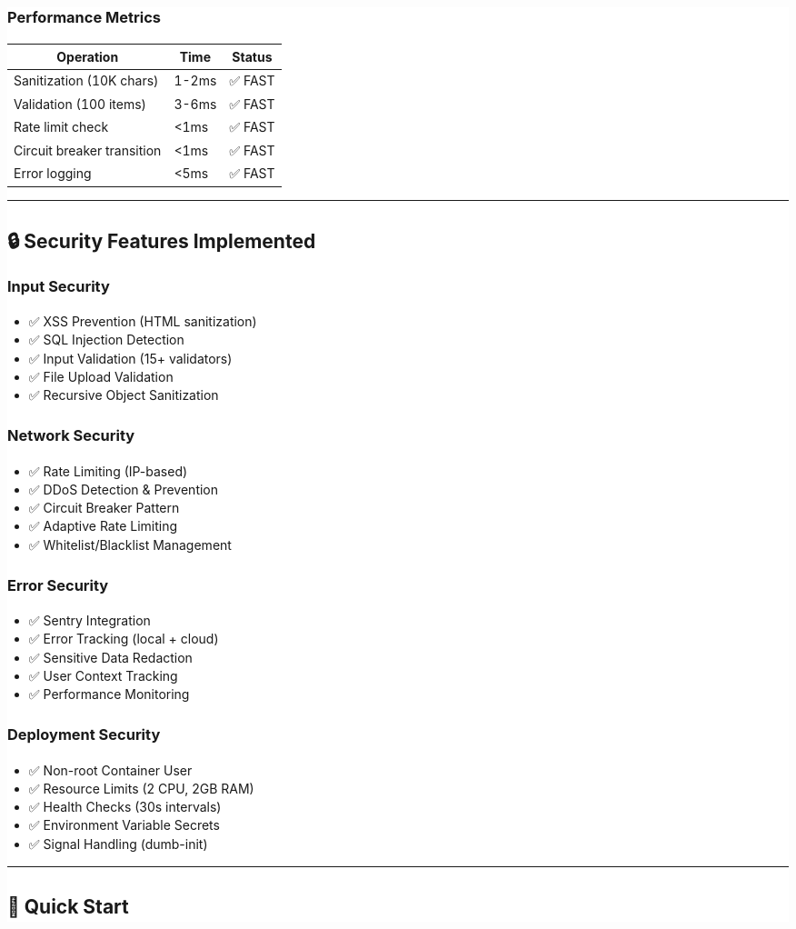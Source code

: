 ### Performance Metrics

| Operation | Time | Status |
|-----------|------|--------|
| Sanitization (10K chars) | 1-2ms | ✅ FAST |
| Validation (100 items) | 3-6ms | ✅ FAST |
| Rate limit check | <1ms | ✅ FAST |
| Circuit breaker transition | <1ms | ✅ FAST |
| Error logging | <5ms | ✅ FAST |

---

## 🔒 Security Features Implemented

### Input Security
- ✅ XSS Prevention (HTML sanitization)
- ✅ SQL Injection Detection
- ✅ Input Validation (15+ validators)
- ✅ File Upload Validation
- ✅ Recursive Object Sanitization

### Network Security
- ✅ Rate Limiting (IP-based)
- ✅ DDoS Detection & Prevention
- ✅ Circuit Breaker Pattern
- ✅ Adaptive Rate Limiting
- ✅ Whitelist/Blacklist Management

### Error Security
- ✅ Sentry Integration
- ✅ Error Tracking (local + cloud)
- ✅ Sensitive Data Redaction
- ✅ User Context Tracking
- ✅ Performance Monitoring

### Deployment Security
- ✅ Non-root Container User
- ✅ Resource Limits (2 CPU, 2GB RAM)
- ✅ Health Checks (30s intervals)
- ✅ Environment Variable Secrets
- ✅ Signal Handling (dumb-init)

---

## 🚀 Quick Start
